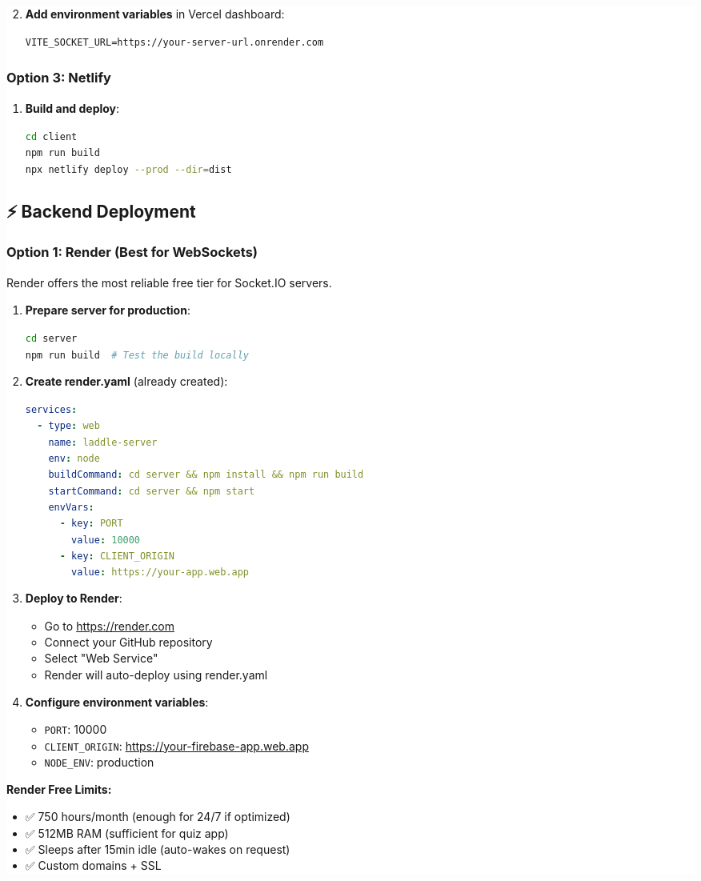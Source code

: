 2. **Add environment variables** in Vercel dashboard:
   ```
   VITE_SOCKET_URL=https://your-server-url.onrender.com
   ```

### Option 3: Netlify

1. **Build and deploy**:
   ```bash
   cd client
   npm run build
   npx netlify deploy --prod --dir=dist
   ```

## ⚡ Backend Deployment

### Option 1: Render (Best for WebSockets)

Render offers the most reliable free tier for Socket.IO servers.

1. **Prepare server for production**:
   ```bash
   cd server
   npm run build  # Test the build locally
   ```

2. **Create render.yaml** (already created):
   ```yaml
   services:
     - type: web
       name: laddle-server
       env: node
       buildCommand: cd server && npm install && npm run build
       startCommand: cd server && npm start
       envVars:
         - key: PORT
           value: 10000
         - key: CLIENT_ORIGIN
           value: https://your-app.web.app
   ```

3. **Deploy to Render**:
   - Go to https://render.com
   - Connect your GitHub repository
   - Select "Web Service"
   - Render will auto-deploy using render.yaml

4. **Configure environment variables**:
   - `PORT`: 10000
   - `CLIENT_ORIGIN`: https://your-firebase-app.web.app
   - `NODE_ENV`: production

**Render Free Limits:**
- ✅ 750 hours/month (enough for 24/7 if optimized)
- ✅ 512MB RAM (sufficient for quiz app)
- ✅ Sleeps after 15min idle (auto-wakes on request)
- ✅ Custom domains + SSL
